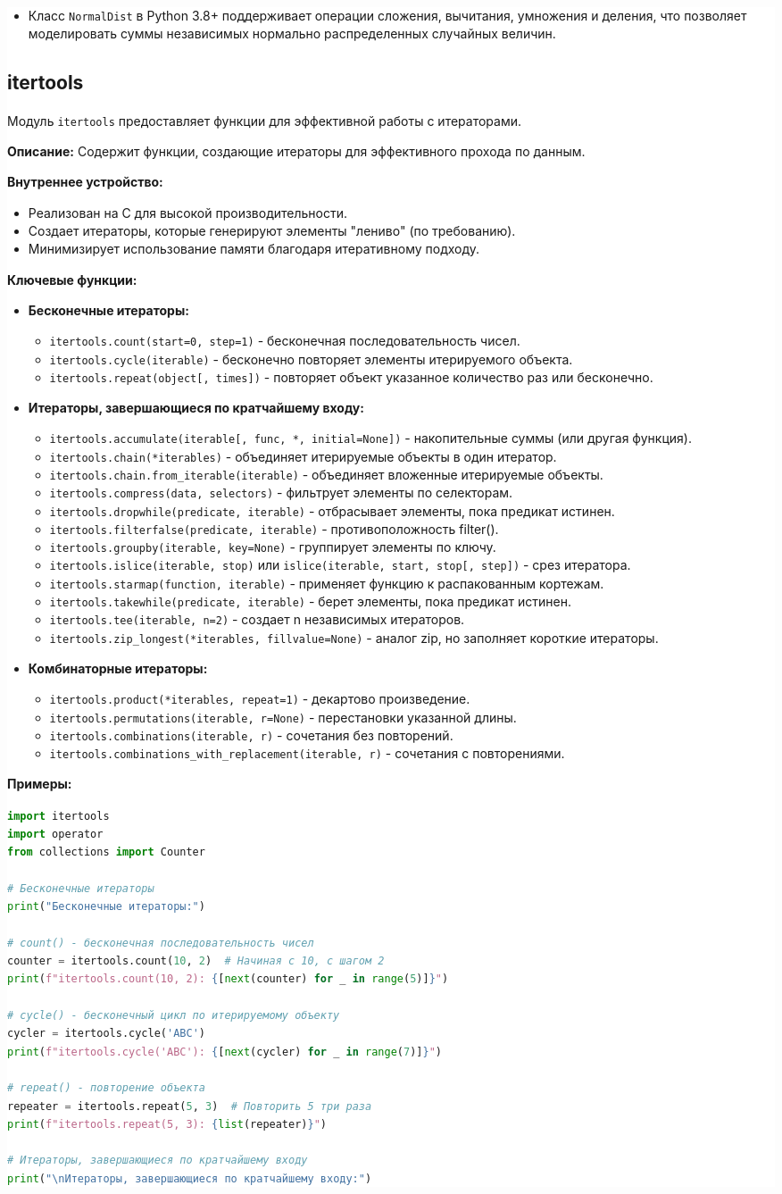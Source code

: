 - Класс `NormalDist` в Python 3.8+ поддерживает операции сложения, вычитания, умножения и деления, что позволяет моделировать суммы независимых нормально распределенных случайных величин.

## itertools

Модуль `itertools` предоставляет функции для эффективной работы с итераторами.

**Описание:** Содержит функции, создающие итераторы для эффективного прохода по данным.

**Внутреннее устройство:**
- Реализован на C для высокой производительности.
- Создает итераторы, которые генерируют элементы "лениво" (по требованию).
- Минимизирует использование памяти благодаря итеративному подходу.

**Ключевые функции:**
- **Бесконечные итераторы:**
  - `itertools.count(start=0, step=1)` - бесконечная последовательность чисел.
  - `itertools.cycle(iterable)` - бесконечно повторяет элементы итерируемого объекта.
  - `itertools.repeat(object[, times])` - повторяет объект указанное количество раз или бесконечно.

- **Итераторы, завершающиеся по кратчайшему входу:**
  - `itertools.accumulate(iterable[, func, *, initial=None])` - накопительные суммы (или другая функция).
  - `itertools.chain(*iterables)` - объединяет итерируемые объекты в один итератор.
  - `itertools.chain.from_iterable(iterable)` - объединяет вложенные итерируемые объекты.
  - `itertools.compress(data, selectors)` - фильтрует элементы по селекторам.
  - `itertools.dropwhile(predicate, iterable)` - отбрасывает элементы, пока предикат истинен.
  - `itertools.filterfalse(predicate, iterable)` - противоположность filter().
  - `itertools.groupby(iterable, key=None)` - группирует элементы по ключу.
  - `itertools.islice(iterable, stop)` или `islice(iterable, start, stop[, step])` - срез итератора.
  - `itertools.starmap(function, iterable)` - применяет функцию к распакованным кортежам.
  - `itertools.takewhile(predicate, iterable)` - берет элементы, пока предикат истинен.
  - `itertools.tee(iterable, n=2)` - создает n независимых итераторов.
  - `itertools.zip_longest(*iterables, fillvalue=None)` - аналог zip, но заполняет короткие итераторы.

- **Комбинаторные итераторы:**
  - `itertools.product(*iterables, repeat=1)` - декартово произведение.
  - `itertools.permutations(iterable, r=None)` - перестановки указанной длины.
  - `itertools.combinations(iterable, r)` - сочетания без повторений.
  - `itertools.combinations_with_replacement(iterable, r)` - сочетания с повторениями.

**Примеры:**
```python
import itertools
import operator
from collections import Counter

# Бесконечные итераторы
print("Бесконечные итераторы:")

# count() - бесконечная последовательность чисел
counter = itertools.count(10, 2)  # Начиная с 10, с шагом 2
print(f"itertools.count(10, 2): {[next(counter) for _ in range(5)]}")

# cycle() - бесконечный цикл по итерируемому объекту
cycler = itertools.cycle('ABC')
print(f"itertools.cycle('ABC'): {[next(cycler) for _ in range(7)]}")

# repeat() - повторение объекта
repeater = itertools.repeat(5, 3)  # Повторить 5 три раза
print(f"itertools.repeat(5, 3): {list(repeater)}")

# Итераторы, завершающиеся по кратчайшему входу
print("\nИтераторы, завершающиеся по кратчайшему входу:")

```